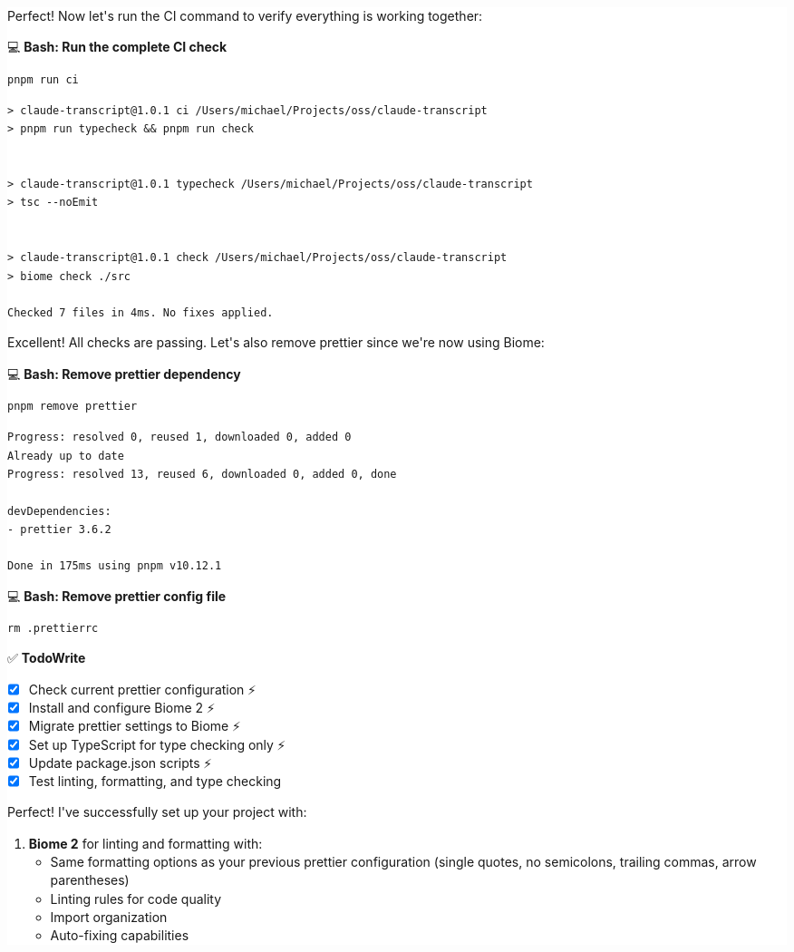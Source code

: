 Perfect! Now let's run the CI command to verify everything is working together:

💻 **Bash: Run the complete CI check**
```shell
pnpm run ci
```
```
> claude-transcript@1.0.1 ci /Users/michael/Projects/oss/claude-transcript
> pnpm run typecheck && pnpm run check


> claude-transcript@1.0.1 typecheck /Users/michael/Projects/oss/claude-transcript
> tsc --noEmit


> claude-transcript@1.0.1 check /Users/michael/Projects/oss/claude-transcript
> biome check ./src

Checked 7 files in 4ms. No fixes applied.
```

Excellent! All checks are passing. Let's also remove prettier since we're now using Biome:

💻 **Bash: Remove prettier dependency**
```shell
pnpm remove prettier
```
```
Progress: resolved 0, reused 1, downloaded 0, added 0
Already up to date
Progress: resolved 13, reused 6, downloaded 0, added 0, done

devDependencies:
- prettier 3.6.2

Done in 175ms using pnpm v10.12.1
```

💻 **Bash: Remove prettier config file**
```shell
rm .prettierrc
```

✅ **TodoWrite**
- [x] Check current prettier configuration ⚡️
- [x] Install and configure Biome 2 ⚡️
- [x] Migrate prettier settings to Biome ⚡️
- [x] Set up TypeScript for type checking only ⚡️
- [x] Update package.json scripts ⚡️
- [x] Test linting, formatting, and type checking 

Perfect! I've successfully set up your project with:

1. **Biome 2** for linting and formatting with:
   - Same formatting options as your previous prettier configuration (single quotes, no semicolons, trailing commas, arrow parentheses)
   - Linting rules for code quality
   - Import organization
   - Auto-fixing capabilities
